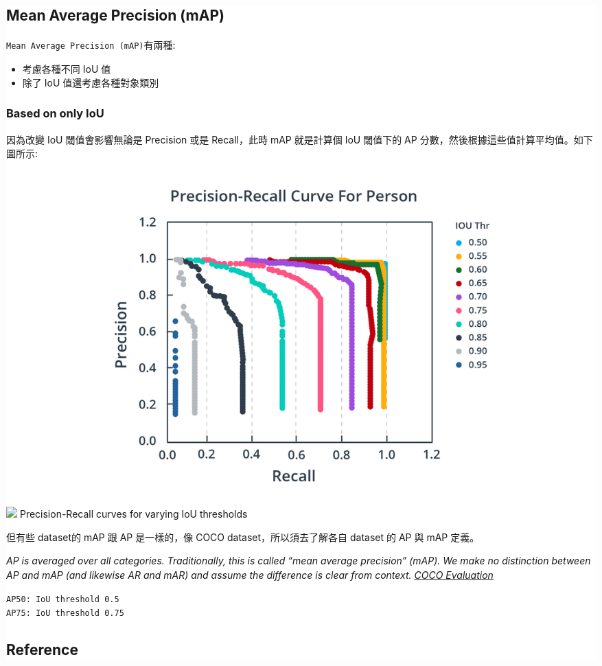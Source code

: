 ## Mean Average Precision (mAP)

`Mean Average Precision (mAP)`有兩種:

- 考慮各種不同 IoU 值
- 除了 IoU 值還考慮各種對象類別

### Based on only IoU

因為改變 IoU 閾值會影響無論是 Precision 或是 Recall，此時 mAP 就是計算個 IoU 閾值下的 AP 分數，然後根據這些值計算平均值。如下圖所示:

![](images/precision_recall_curves_for_varying_IoU_thresholds.png)
![](/my-blog/images/ml/metrics/images/precision_recall_curves_for_varying_IoU_thresholds.png)
Precision-Recall curves for varying IoU thresholds


但有些 dataset的 mAP 跟 AP 是一樣的，像 COCO dataset，所以須去了解各自 dataset 的 AP 與 mAP 定義。

*AP is averaged over all categories. Traditionally, this is called “mean average precision” (mAP). We make no distinction between AP and mAP (and likewise AR and mAR) and assume the difference is clear from context. [COCO Evaluation](https://cocodataset.org/#detection-eval)*

```
AP50: IoU threshold 0.5
AP75: IoU threshold 0.75
```

## Reference
